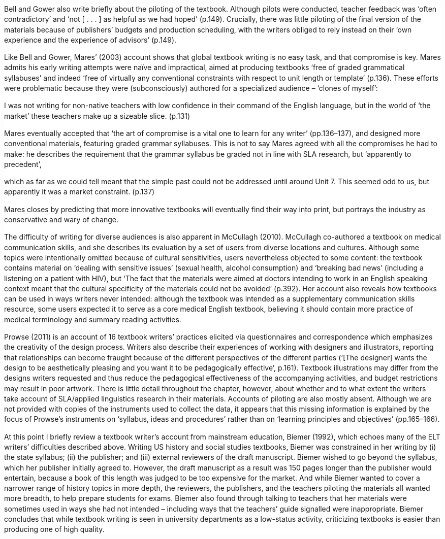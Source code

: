 Bell and Gower also write briefly about the piloting of the textbook. Although pilots were conducted, teacher feedback was ‘often contradictory’ and ‘not [ . . . ] as helpful as we had hoped’ (p.149). Crucially, there was little piloting of the final version of the materials because of publishers’ budgets and production scheduling, with the writers obliged to rely instead on their ‘own experience and the experience of advisors’ (p.149).

Like Bell and Gower, Mares’ (2003) account shows that global textbook writing is no easy task, and that compromise is key. Mares admits his early writing attempts were naïve and impractical, aimed at producing textbooks ‘free of graded grammatical syllabuses’ and indeed ‘free of virtually any conventional constraints with respect to unit length or template’ (p.136). These efforts were problematic because they were (subconsciously) authored for a specialized audience – ‘clones of myself’:

I was not writing for non-native teachers with low confidence in their command of the English language, but in the world of ‘the market’ these teachers make up a sizeable slice. (p.131)

Mares eventually accepted that ‘the art of compromise is a vital one to learn for any writer’ (pp.136–137), and designed more conventional materials, featuring graded grammar syllabuses. This is not to say Mares agreed with all the compromises he had to make: he describes the requirement that the grammar syllabus be graded not in line with SLA research, but ‘apparently to precedent’,

which as far as we could tell meant that the simple past could not be addressed until around Unit 7. This seemed odd to us, but apparently it was a market constraint. (p.137)

Mares closes by predicting that more innovative textbooks will eventually find their way into print, but portrays the industry as conservative and wary of change.

The difficulty of writing for diverse audiences is also apparent in McCullagh (2010). McCullagh co-authored a textbook on medical communication skills, and she describes its evaluation by a set of users from diverse locations and cultures. Although some topics were intentionally omitted because of cultural sensitivities, users nevertheless objected to some content: the textbook contains material on ‘dealing with sensitive issues’ (sexual health, alcohol consumption) and ‘breaking bad news’ (including a listening on a patient with HIV), but ‘The fact that the materials were aimed at doctors intending to work in an English speaking context meant that the cultural specificity of the materials could not be avoided’ (p.392). Her account also reveals how textbooks can be used in ways writers never intended: although the textbook was intended as a supplementary communication skills resource, some users expected it to serve as a core medical English textbook, believing it should contain more practice of medical terminology and summary reading activities.

Prowse (2011) is an account of 16 textbook writers’ practices elicited via questionnaires and correspondence which emphasizes the creativity of the design process. Writers also describe their experiences of working with designers and illustrators, reporting that relationships can become fraught because of the different perspectives of the different parties (‘[The designer] wants the design to be aesthetically pleasing and you want it to be pedagogically effective’, p.161). Textbook illustrations may differ from the designs writers requested and thus reduce the pedagogical effectiveness of the accompanying activities, and budget restrictions may result in poor artwork. There is little detail throughout the chapter, however, about whether and to what extent the writers take account of SLA/applied linguistics research in their materials. Accounts of piloting are also mostly absent. Although we are not provided with copies of the instruments used to collect the data, it appears that this missing information is explained by the focus of Prowse’s instruments on ‘syllabus, ideas and procedures’ rather than on ‘learning principles and objectives’ (pp.165–166).

At this point I briefly review a textbook writer’s account from mainstream education, Biemer (1992), which echoes many of the ELT writers’ difficulties described above. Writing US history and social studies textbooks, Biemer was constrained in her writing by (i) the state syllabus; (ii) the publisher; and (iii) external reviewers of the draft manuscript. Biemer wished to go beyond the syllabus, which her publisher initially agreed to. However, the draft manuscript as a result was 150 pages longer than the publisher would entertain, because a book of this length was judged to be too expensive for the market. And while Biemer wanted to cover a narrower range of history topics in more depth, the reviewers, the publishers, and the teachers piloting the materials all wanted more breadth, to help prepare students for exams. Biemer also found through talking to teachers that her materials were sometimes used in ways she had not intended – including ways that the teachers’ guide signalled were inappropriate. Biemer concludes that while textbook writing is seen in university departments as a low-status activity, criticizing textbooks is easier than producing one of high quality.
